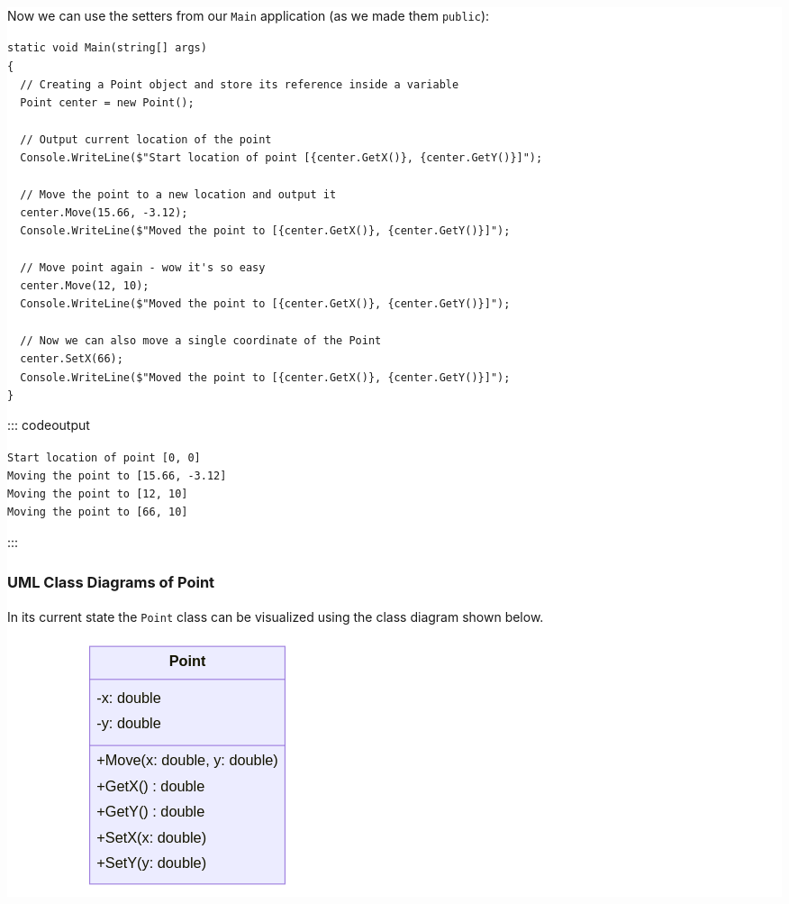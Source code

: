 Now we can use the setters from our `Main` application (as we made them `public`):

```csharp{18}
static void Main(string[] args)
{
  // Creating a Point object and store its reference inside a variable
  Point center = new Point();

  // Output current location of the point
  Console.WriteLine($"Start location of point [{center.GetX()}, {center.GetY()}]");

  // Move the point to a new location and output it
  center.Move(15.66, -3.12);
  Console.WriteLine($"Moved the point to [{center.GetX()}, {center.GetY()}]");

  // Move point again - wow it's so easy
  center.Move(12, 10);
  Console.WriteLine($"Moved the point to [{center.GetX()}, {center.GetY()}]");

  // Now we can also move a single coordinate of the Point
  center.SetX(66);
  Console.WriteLine($"Moved the point to [{center.GetX()}, {center.GetY()}]");
}
```

::: codeoutput
```
Start location of point [0, 0]
Moving the point to [15.66, -3.12]
Moving the point to [12, 10]
Moving the point to [66, 10]
```
:::

### UML Class Diagrams of Point

In its current state the `Point` class can be visualized using the class diagram shown below.

![Class diagram of Point with Attributes](./img/point_class_setters.png)
